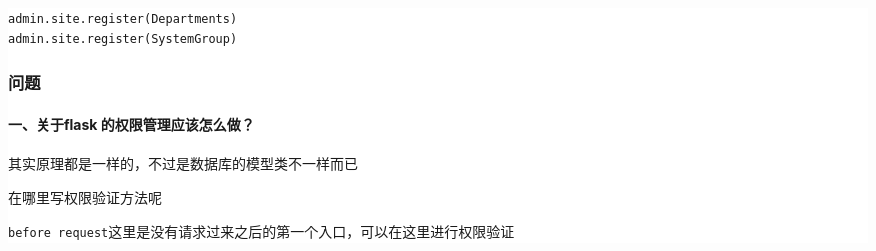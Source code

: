 ```python
admin.site.register(Departments)
admin.site.register(SystemGroup)
```



### 问题

#### 一、关于flask 的权限管理应该怎么做？

其实原理都是一样的，不过是数据库的模型类不一样而已

在哪里写权限验证方法呢

`before request`这里是没有请求过来之后的第一个入口，可以在这里进行权限验证



